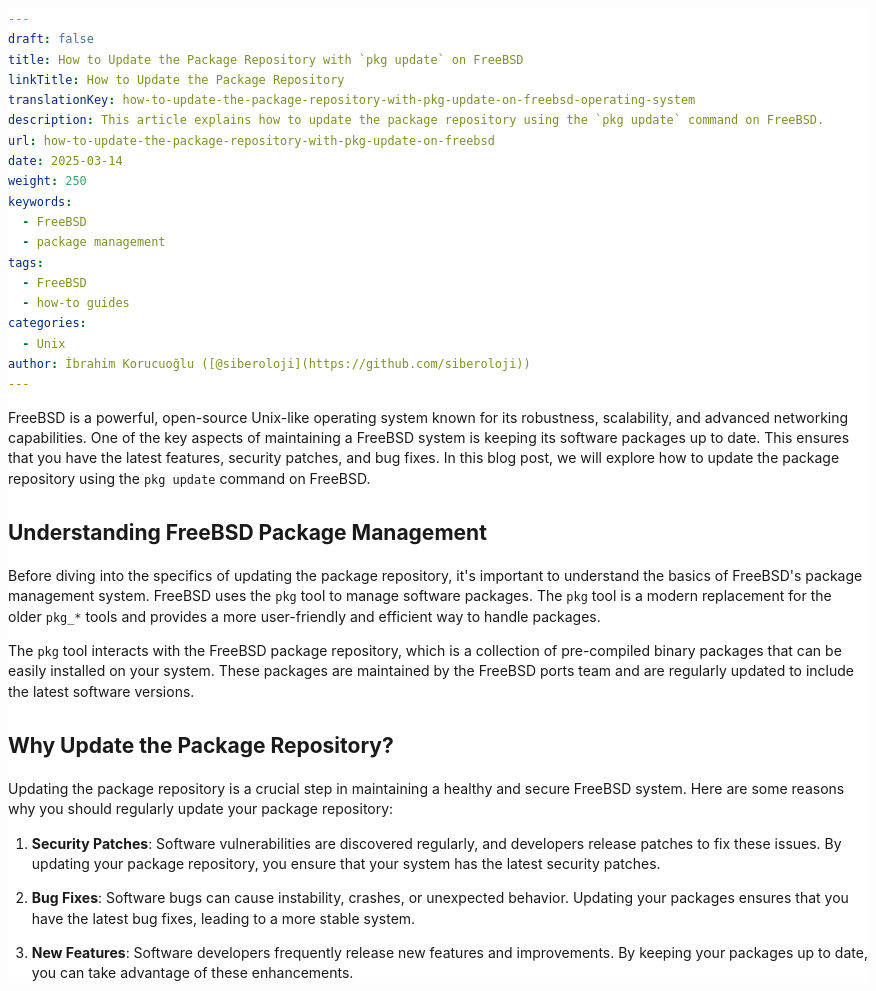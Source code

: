 ```yaml
---
draft: false
title: How to Update the Package Repository with `pkg update` on FreeBSD
linkTitle: How to Update the Package Repository
translationKey: how-to-update-the-package-repository-with-pkg-update-on-freebsd-operating-system
description: This article explains how to update the package repository using the `pkg update` command on FreeBSD.
url: how-to-update-the-package-repository-with-pkg-update-on-freebsd
date: 2025-03-14
weight: 250
keywords:
  - FreeBSD
  - package management
tags:
  - FreeBSD
  - how-to guides
categories:
  - Unix
author: İbrahim Korucuoğlu ([@siberoloji](https://github.com/siberoloji))
---
```

FreeBSD is a powerful, open-source Unix-like operating system known for its robustness, scalability, and advanced networking capabilities. One of the key aspects of maintaining a FreeBSD system is keeping its software packages up to date. This ensures that you have the latest features, security patches, and bug fixes. In this blog post, we will explore how to update the package repository using the `pkg update` command on FreeBSD.

## Understanding FreeBSD Package Management

Before diving into the specifics of updating the package repository, it's important to understand the basics of FreeBSD's package management system. FreeBSD uses the `pkg` tool to manage software packages. The `pkg` tool is a modern replacement for the older `pkg_*` tools and provides a more user-friendly and efficient way to handle packages.

The `pkg` tool interacts with the FreeBSD package repository, which is a collection of pre-compiled binary packages that can be easily installed on your system. These packages are maintained by the FreeBSD ports team and are regularly updated to include the latest software versions.

## Why Update the Package Repository?

Updating the package repository is a crucial step in maintaining a healthy and secure FreeBSD system. Here are some reasons why you should regularly update your package repository:

1. **Security Patches**: Software vulnerabilities are discovered regularly, and developers release patches to fix these issues. By updating your package repository, you ensure that your system has the latest security patches.

2. **Bug Fixes**: Software bugs can cause instability, crashes, or unexpected behavior. Updating your packages ensures that you have the latest bug fixes, leading to a more stable system.

3. **New Features**: Software developers frequently release new features and improvements. By keeping your packages up to date, you can take advantage of these enhancements.
